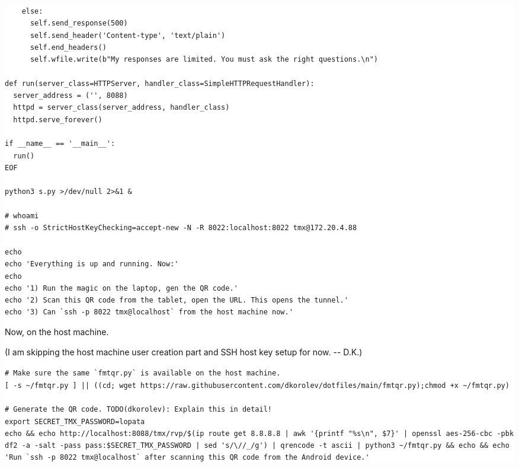 ```
    else:
      self.send_response(500)
      self.send_header('Content-type', 'text/plain')
      self.end_headers()
      self.wfile.write(b"My responses are limited. You must ask the right questions.\n")

def run(server_class=HTTPServer, handler_class=SimpleHTTPRequestHandler):
  server_address = ('', 8088)
  httpd = server_class(server_address, handler_class)
  httpd.serve_forever()

if __name__ == '__main__':
  run()
EOF

python3 s.py >/dev/null 2>&1 &

# whoami
# ssh -o StrictHostKeyChecking=accept-new -N -R 8022:localhost:8022 tmx@172.20.4.88

echo
echo 'Everything is up and running. Now:'
echo
echo '1) Run the magic on the laptop, gen the QR code.'
echo '2) Scan this QR code from the tablet, open the URL. This opens the tunnel.'
echo '3) Can `ssh -p 8022 tmx@localhost` from the host machine now.'
```

Now, on the host machine.

(I am skipping the host machine user creation part and SSH host key setup for now. -- D.K.)

```
# Make sure the same `fmtqr.py` is available on the host machine.
[ -s ~/fmtqr.py ] || ((cd; wget https://raw.githubusercontent.com/dkorolev/dotfiles/main/fmtqr.py);chmod +x ~/fmtqr.py)

# Generate the QR code. TODO(dkorolev): Explain this in detail!
export SECRET_TMX_PASSWORD=lopata
echo && echo http://localhost:8088/tmx/rvp/$(ip route get 8.8.8.8 | awk '{printf "%s\n", $7}' | openssl aes-256-cbc -pbkdf2 -a -salt -pass pass:$SECRET_TMX_PASSWORD | sed 's/\//_/g') | qrencode -t ascii | python3 ~/fmtqr.py && echo && echo 'Run `ssh -p 8022 tmx@localhost` after scanning this QR code from the Android device.'
```
